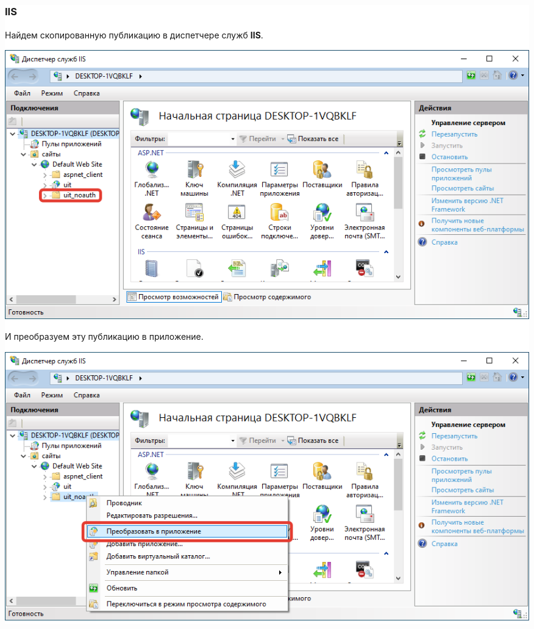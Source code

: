 ### IIS

Найдем скопированную публикацию в диспетчере служб **IIS**.

![Скопированная публикация базы в диспетчере служб IIS](static/24_Внешний_доступ_к_статьям_в_ЛК.png)

И преобразуем эту публикацию в приложение.

![Запуск преобразования в приложение скопированной публикации базы в диспетчере служб IIS](static/25_Внешний_доступ_к_статьям_в_ЛК.png)
